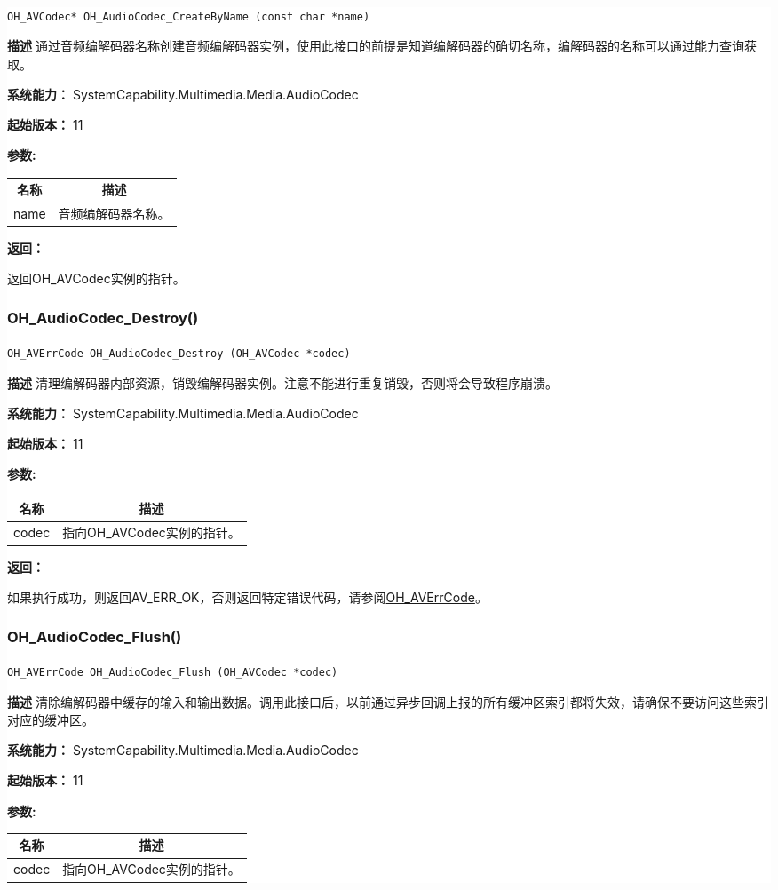 ```
OH_AVCodec* OH_AudioCodec_CreateByName (const char *name)
```
**描述**
通过音频编解码器名称创建音频编解码器实例，使用此接口的前提是知道编解码器的确切名称，编解码器的名称可以通过[能力查询](_a_v_capability.md#oh_avcapability_getname)获取。

**系统能力：** SystemCapability.Multimedia.Media.AudioCodec

**起始版本：** 11

**参数:**

| 名称 | 描述 | 
| -------- | -------- |
| name | 音频编解码器名称。 | 

**返回：**

返回OH_AVCodec实例的指针。


### OH_AudioCodec_Destroy()

```
OH_AVErrCode OH_AudioCodec_Destroy (OH_AVCodec *codec)
```
**描述**
清理编解码器内部资源，销毁编解码器实例。注意不能进行重复销毁，否则将会导致程序崩溃。

**系统能力：** SystemCapability.Multimedia.Media.AudioCodec

**起始版本：** 11

**参数:**

| 名称 | 描述 | 
| -------- | -------- |
| codec | 指向OH_AVCodec实例的指针。  | 

**返回：**

如果执行成功，则返回AV_ERR_OK，否则返回特定错误代码，请参阅[OH_AVErrCode](_core.md#oh_averrcode)。


### OH_AudioCodec_Flush()

```
OH_AVErrCode OH_AudioCodec_Flush (OH_AVCodec *codec)
```
**描述**
清除编解码器中缓存的输入和输出数据。调用此接口后，以前通过异步回调上报的所有缓冲区索引都将失效，请确保不要访问这些索引对应的缓冲区。

**系统能力：** SystemCapability.Multimedia.Media.AudioCodec

**起始版本：** 11

**参数:**

| 名称 | 描述 | 
| -------- | -------- |
| codec | 指向OH_AVCodec实例的指针。 | 
